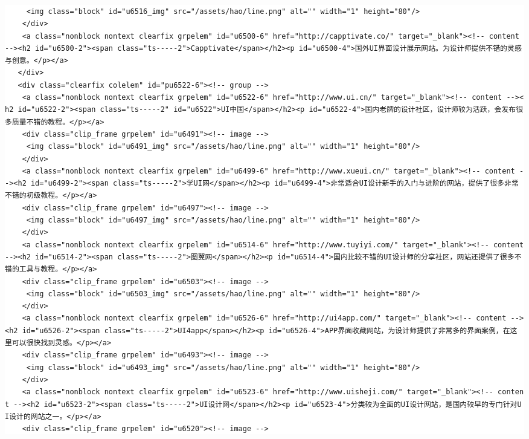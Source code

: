          <img class="block" id="u6516_img" src="/assets/hao/line.png" alt="" width="1" height="80"/>
        </div>
        <a class="nonblock nontext clearfix grpelem" id="u6500-6" href="http://capptivate.co/" target="_blank"><!-- content --><h2 id="u6500-2"><span class="ts-----2">Capptivate</span></h2><p id="u6500-4">国外UI界面设计展示网站。为设计师提供不错的灵感与创意。</p></a>
       </div>
       <div class="clearfix colelem" id="pu6522-6"><!-- group -->
        <a class="nonblock nontext clearfix grpelem" id="u6522-6" href="http://www.ui.cn/" target="_blank"><!-- content --><h2 id="u6522-2"><span class="ts-----2" id="u6522">UI中国</span></h2><p id="u6522-4">国内老牌的设计社区，设计师较为活跃，会发布很多质量不错的教程。</p></a>
        <div class="clip_frame grpelem" id="u6491"><!-- image -->
         <img class="block" id="u6491_img" src="/assets/hao/line.png" alt="" width="1" height="80"/>
        </div>
        <a class="nonblock nontext clearfix grpelem" id="u6499-6" href="http://www.xueui.cn/" target="_blank"><!-- content --><h2 id="u6499-2"><span class="ts-----2">学UI网</span></h2><p id="u6499-4">非常适合UI设计新手的入门与进阶的网站，提供了很多非常不错的初级教程。</p></a>
        <div class="clip_frame grpelem" id="u6497"><!-- image -->
         <img class="block" id="u6497_img" src="/assets/hao/line.png" alt="" width="1" height="80"/>
        </div>
        <a class="nonblock nontext clearfix grpelem" id="u6514-6" href="http://www.tuyiyi.com/" target="_blank"><!-- content --><h2 id="u6514-2"><span class="ts-----2">图翼网</span></h2><p id="u6514-4">国内比较不错的UI设计师的分享社区，网站还提供了很多不错的工具与教程。</p></a>
        <div class="clip_frame grpelem" id="u6503"><!-- image -->
         <img class="block" id="u6503_img" src="/assets/hao/line.png" alt="" width="1" height="80"/>
        </div>
        <a class="nonblock nontext clearfix grpelem" id="u6526-6" href="http://ui4app.com/" target="_blank"><!-- content --><h2 id="u6526-2"><span class="ts-----2">UI4app</span></h2><p id="u6526-4">APP界面收藏网站，为设计师提供了非常多的界面案例，在这里可以很快找到灵感。</p></a>
        <div class="clip_frame grpelem" id="u6493"><!-- image -->
         <img class="block" id="u6493_img" src="/assets/hao/line.png" alt="" width="1" height="80"/>
        </div>
        <a class="nonblock nontext clearfix grpelem" id="u6523-6" href="http://www.uisheji.com/" target="_blank"><!-- content --><h2 id="u6523-2"><span class="ts-----2">UI设计网</span></h2><p id="u6523-4">分类较为全面的UI设计网站，是国内较早的专门针对UI设计的网站之一。</p></a>
        <div class="clip_frame grpelem" id="u6520"><!-- image -->